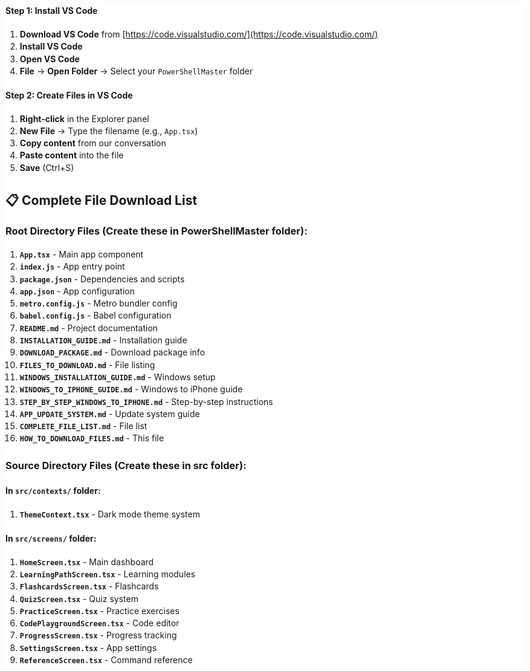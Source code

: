 #### **Step 1: Install VS Code**
1. **Download VS Code** from [https://code.visualstudio.com/](https://code.visualstudio.com/)
2. **Install VS Code**
3. **Open VS Code**
4. **File** → **Open Folder** → Select your `PowerShellMaster` folder

#### **Step 2: Create Files in VS Code**
1. **Right-click** in the Explorer panel
2. **New File** → Type the filename (e.g., `App.tsx`)
3. **Copy content** from our conversation
4. **Paste content** into the file
5. **Save** (Ctrl+S)

## 📋 **Complete File Download List**

### **Root Directory Files (Create these in PowerShellMaster folder):**

1. **`App.tsx`** - Main app component
2. **`index.js`** - App entry point
3. **`package.json`** - Dependencies and scripts
4. **`app.json`** - App configuration
5. **`metro.config.js`** - Metro bundler config
6. **`babel.config.js`** - Babel configuration
7. **`README.md`** - Project documentation
8. **`INSTALLATION_GUIDE.md`** - Installation guide
9. **`DOWNLOAD_PACKAGE.md`** - Download package info
10. **`FILES_TO_DOWNLOAD.md`** - File listing
11. **`WINDOWS_INSTALLATION_GUIDE.md`** - Windows setup
12. **`WINDOWS_TO_IPHONE_GUIDE.md`** - Windows to iPhone guide
13. **`STEP_BY_STEP_WINDOWS_TO_IPHONE.md`** - Step-by-step instructions
14. **`APP_UPDATE_SYSTEM.md`** - Update system guide
15. **`COMPLETE_FILE_LIST.md`** - File list
16. **`HOW_TO_DOWNLOAD_FILES.md`** - This file

### **Source Directory Files (Create these in src folder):**

#### **In `src/contexts/` folder:**
1. **`ThemeContext.tsx`** - Dark mode theme system

#### **In `src/screens/` folder:**
1. **`HomeScreen.tsx`** - Main dashboard
2. **`LearningPathScreen.tsx`** - Learning modules
3. **`FlashcardsScreen.tsx`** - Flashcards
4. **`QuizScreen.tsx`** - Quiz system
5. **`PracticeScreen.tsx`** - Practice exercises
6. **`CodePlaygroundScreen.tsx`** - Code editor
7. **`ProgressScreen.tsx`** - Progress tracking
8. **`SettingsScreen.tsx`** - App settings
9. **`ReferenceScreen.tsx`** - Command reference
